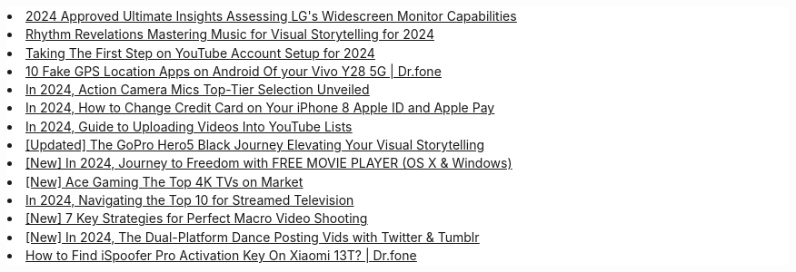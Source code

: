 <li><a href="https://fox-hovers.techidaily.com/2024-approved-ultimate-insights-assessing-lgs-widescreen-monitor-capabilities/"><u>2024 Approved  Ultimate Insights  Assessing LG's Widescreen Monitor Capabilities</u></a></li>
<li><a href="https://instagram-video-files.techidaily.com/rhythm-revelations-mastering-music-for-visual-storytelling-for-2024/"><u>Rhythm Revelations  Mastering Music for Visual Storytelling for 2024</u></a></li>
<li><a href="https://facebook-video-share.techidaily.com/taking-the-first-step-on-youtube-account-setup-for-2024/"><u>Taking The First Step on YouTube  Account Setup for 2024</u></a></li>
<li><a href="https://android-location.techidaily.com/10-fake-gps-location-apps-on-android-of-your-vivo-y28-5g-drfone-by-drfone-virtual/"><u>10 Fake GPS Location Apps on Android Of your Vivo Y28 5G | Dr.fone</u></a></li>
<li><a href="https://extra-lessons.techidaily.com/in-2024-action-camera-mics-top-tier-selection-unveiled/"><u>In 2024, Action Camera Mics  Top-Tier Selection Unveiled</u></a></li>
<li><a href="https://apple-account.techidaily.com/in-2024-how-to-change-credit-card-on-your-iphone-8-apple-id-and-apple-pay-by-drfone-ios/"><u>In 2024, How to Change Credit Card on Your iPhone 8 Apple ID and Apple Pay</u></a></li>
<li><a href="https://fox-hovers.techidaily.com/in-2024-guide-to-uploading-videos-into-youtube-lists/"><u>In 2024, Guide to Uploading Videos Into YouTube Lists</u></a></li>
<li><a href="https://fox-hovers.techidaily.com/updated-the-gopro-hero5-black-journey-elevating-your-visual-storytelling/"><u>[Updated] The GoPro Hero5 Black Journey  Elevating Your Visual Storytelling</u></a></li>
<li><a href="https://fox-hovers.techidaily.com/new-in-2024-journey-to-freedom-with-free-movie-player-os-x-and-windows/"><u>[New] In 2024, Journey to Freedom with FREE MOVIE PLAYER (OS X & Windows)</u></a></li>
<li><a href="https://fox-hovers.techidaily.com/new-ace-gaming-the-top-4k-tvs-on-market/"><u>[New] Ace Gaming  The Top 4K TVs on Market</u></a></li>
<li><a href="https://fox-hovers.techidaily.com/in-2024-navigating-the-top-10-for-streamed-television/"><u>In 2024, Navigating the Top 10 for Streamed Television</u></a></li>
<li><a href="https://fox-hovers.techidaily.com/new-7-key-strategies-for-perfect-macro-video-shooting/"><u>[New] 7 Key Strategies for Perfect Macro Video Shooting</u></a></li>
<li><a href="https://twitter-videos.techidaily.com/new-in-2024-the-dual-platform-dance-posting-vids-with-twitter-and-tumblr/"><u>[New] In 2024, The Dual-Platform Dance  Posting Vids with Twitter & Tumblr</u></a></li>
<li><a href="https://fake-location.techidaily.com/how-to-find-ispoofer-pro-activation-key-on-xiaomi-13t-drfone-by-drfone-virtual-android/"><u>How to Find iSpoofer Pro Activation Key On Xiaomi 13T? | Dr.fone</u></a></li>
</ul></div>
